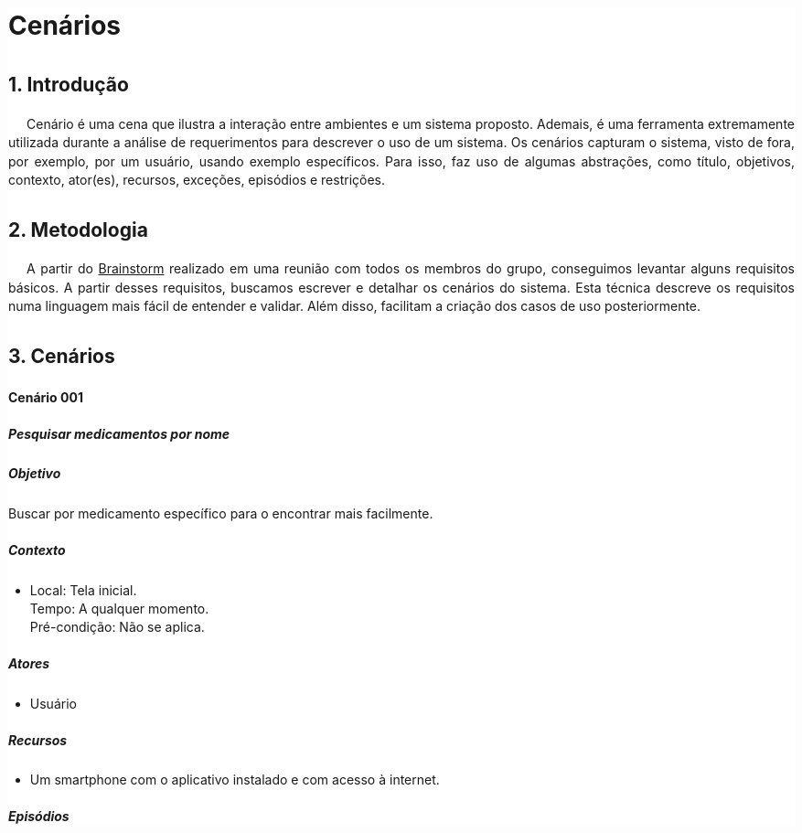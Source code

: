 # Cenários

## 1. Introdução

<p style="text-indent: 20px; text-align: justify">
Cenário é uma cena que ilustra a interação entre ambientes e um sistema proposto. Ademais, é uma ferramenta extremamente utilizada durante a análise de requerimentos para descrever o uso de um sistema. Os cenários capturam o sistema, visto de fora, por exemplo, por um usuário, usando exemplo específicos. Para isso, faz uso de algumas abstrações, como título, objetivos, contexto, ator(es), recursos, exceções, episódios e restrições.
</p>

## 2. Metodologia

<p style="text-indent: 20px; text-align: justify">
A partir do <a href="https://requisitos-de-software.github.io/2021.2-MedSUS/elicitation/brainstorm/">Brainstorm</a> realizado em uma reunião com todos os membros do grupo, conseguimos levantar alguns requisitos básicos. A partir desses requisitos, buscamos escrever e detalhar os cenários do sistema. Esta técnica descreve os requisitos numa linguagem mais fácil de entender e validar. Além disso, facilitam a criação dos casos de uso posteriormente.
</p>

## 3. Cenários

<div class="container">
    <div class="row">
        <div class="col-sm-6 d-flex align-items-stretch">
            <div id="adicionar-medicamento"class="card">
                <div class="card-header p-1 bg-primary">
                    <h4 class="card-title text-white text-center m-1 font-weight-bold">Cenário 001</h4>
                    <h5 class="card-title text-white text-center m-1 font-weight-bold">Pesquisar medicamentos por nome</h5>
                </div>
                <div class="card-body p-2">
                    <h5 class="card-text">Objetivo</h5>
                    <p class="list-group-item">Buscar por medicamento específico para o encontrar mais facilmente.</p>
                </div>
                <div class="card-body p-2">
                    <h5 class="card-text">Contexto</h5>
                    <ul class="m-0 list-group">
                        <li class="m-0 list-group-item">Local: Tela inicial.<br>Tempo: A qualquer momento.<br>Pré-condição: Não se aplica. 
                    </ul>
                </div>
                <div class="card-body p-2">
                    <h5 class="card-text">Atores</h5>
                    <ul class="m-0 list-group">
                        <li class="m-0 list-group-item">Usuário</li>
                    </ul>
                </div>
                <div class="card-body p-2">
                    <h5 class="card-text">Recursos</h5>
                    <ul class="m-0 list-group">
                        <li class="m-0 list-group-item">Um smartphone com o aplicativo instalado e com acesso à internet.</li>
                    </ul>
                </div>
                <div class="card-body p-2">
                    <h5 class="card-text">Episódios</h5>
                    <ul class="m-0 list-group">
